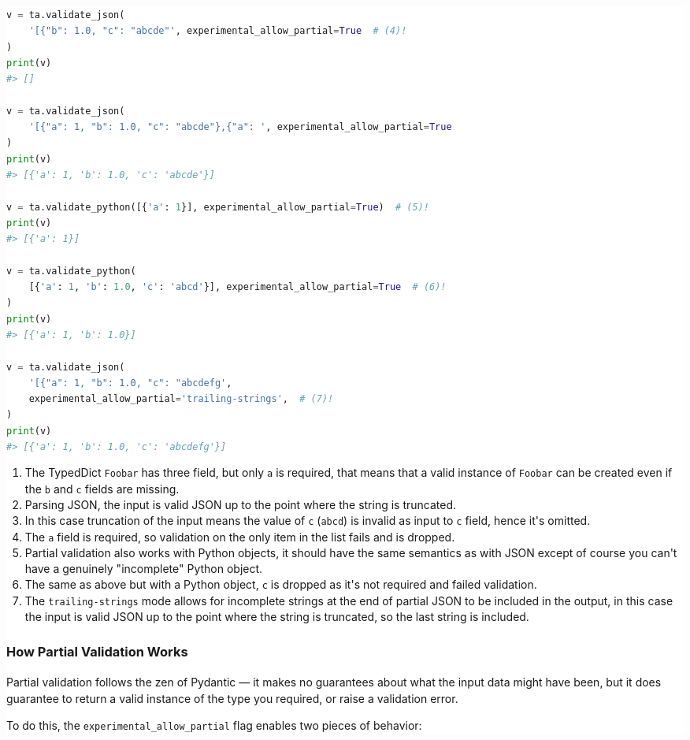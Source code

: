 ```python
v = ta.validate_json(
    '[{"b": 1.0, "c": "abcde"', experimental_allow_partial=True  # (4)!
)
print(v)
#> []

v = ta.validate_json(
    '[{"a": 1, "b": 1.0, "c": "abcde"},{"a": ', experimental_allow_partial=True
)
print(v)
#> [{'a': 1, 'b': 1.0, 'c': 'abcde'}]

v = ta.validate_python([{'a': 1}], experimental_allow_partial=True)  # (5)!
print(v)
#> [{'a': 1}]

v = ta.validate_python(
    [{'a': 1, 'b': 1.0, 'c': 'abcd'}], experimental_allow_partial=True  # (6)!
)
print(v)
#> [{'a': 1, 'b': 1.0}]

v = ta.validate_json(
    '[{"a": 1, "b": 1.0, "c": "abcdefg',
    experimental_allow_partial='trailing-strings',  # (7)!
)
print(v)
#> [{'a': 1, 'b': 1.0, 'c': 'abcdefg'}]

```

1. The TypedDict `Foobar` has three field, but only `a` is required, that means that a valid instance of `Foobar` can be created even if the `b` and `c` fields are missing.
1. Parsing JSON, the input is valid JSON up to the point where the string is truncated.
1. In this case truncation of the input means the value of `c` (`abcd`) is invalid as input to `c` field, hence it's omitted.
1. The `a` field is required, so validation on the only item in the list fails and is dropped.
1. Partial validation also works with Python objects, it should have the same semantics as with JSON except of course you can't have a genuinely "incomplete" Python object.
1. The same as above but with a Python object, `c` is dropped as it's not required and failed validation.
1. The `trailing-strings` mode allows for incomplete strings at the end of partial JSON to be included in the output, in this case the input is valid JSON up to the point where the string is truncated, so the last string is included.

### How Partial Validation Works

Partial validation follows the zen of Pydantic — it makes no guarantees about what the input data might have been, but it does guarantee to return a valid instance of the type you required, or raise a validation error.

To do this, the `experimental_allow_partial` flag enables two pieces of behavior:
